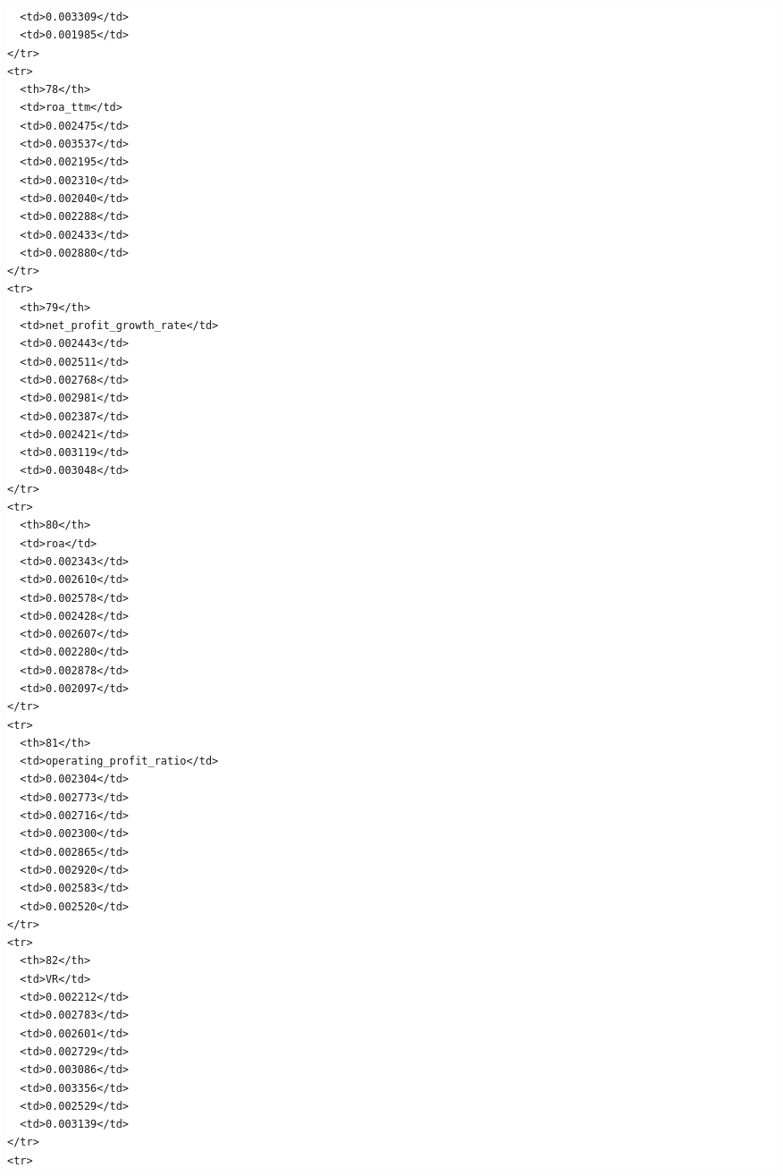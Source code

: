       <td>0.003309</td>
      <td>0.001985</td>
    </tr>
    <tr>
      <th>78</th>
      <td>roa_ttm</td>
      <td>0.002475</td>
      <td>0.003537</td>
      <td>0.002195</td>
      <td>0.002310</td>
      <td>0.002040</td>
      <td>0.002288</td>
      <td>0.002433</td>
      <td>0.002880</td>
    </tr>
    <tr>
      <th>79</th>
      <td>net_profit_growth_rate</td>
      <td>0.002443</td>
      <td>0.002511</td>
      <td>0.002768</td>
      <td>0.002981</td>
      <td>0.002387</td>
      <td>0.002421</td>
      <td>0.003119</td>
      <td>0.003048</td>
    </tr>
    <tr>
      <th>80</th>
      <td>roa</td>
      <td>0.002343</td>
      <td>0.002610</td>
      <td>0.002578</td>
      <td>0.002428</td>
      <td>0.002607</td>
      <td>0.002280</td>
      <td>0.002878</td>
      <td>0.002097</td>
    </tr>
    <tr>
      <th>81</th>
      <td>operating_profit_ratio</td>
      <td>0.002304</td>
      <td>0.002773</td>
      <td>0.002716</td>
      <td>0.002300</td>
      <td>0.002865</td>
      <td>0.002920</td>
      <td>0.002583</td>
      <td>0.002520</td>
    </tr>
    <tr>
      <th>82</th>
      <td>VR</td>
      <td>0.002212</td>
      <td>0.002783</td>
      <td>0.002601</td>
      <td>0.002729</td>
      <td>0.003086</td>
      <td>0.003356</td>
      <td>0.002529</td>
      <td>0.003139</td>
    </tr>
    <tr>